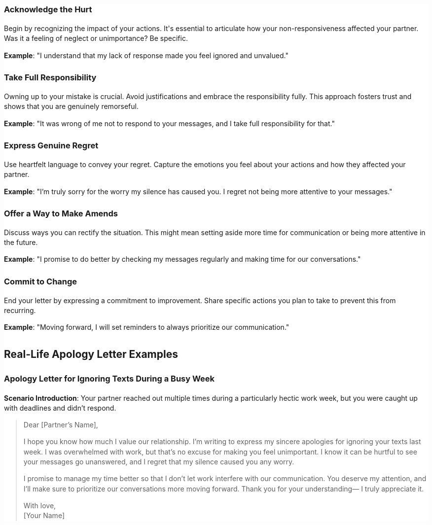### Acknowledge the Hurt

Begin by recognizing the impact of your actions. It's essential to articulate how your non-responsiveness affected your partner. Was it a feeling of neglect or unimportance? Be specific.

**Example**: "I understand that my lack of response made you feel ignored and unvalued."

### Take Full Responsibility

Owning up to your mistake is crucial. Avoid justifications and embrace the responsibility fully. This approach fosters trust and shows that you are genuinely remorseful.

**Example**: "It was wrong of me not to respond to your messages, and I take full responsibility for that."

### Express Genuine Regret

Use heartfelt language to convey your regret. Capture the emotions you feel about your actions and how they affected your partner.

**Example**: "I’m truly sorry for the worry my silence has caused you. I regret not being more attentive to your messages."

### Offer a Way to Make Amends

Discuss ways you can rectify the situation. This might mean setting aside more time for communication or being more attentive in the future.

**Example**: "I promise to do better by checking my messages regularly and making time for our conversations."

### Commit to Change

End your letter by expressing a commitment to improvement. Share specific actions you plan to take to prevent this from recurring.

**Example**: "Moving forward, I will set reminders to always prioritize our communication."

## Real-Life Apology Letter Examples

### Apology Letter for Ignoring Texts During a Busy Week

**Scenario Introduction**: Your partner reached out multiple times during a particularly hectic work week, but you were caught up with deadlines and didn’t respond.

> Dear [Partner’s Name],
>
> I hope you know how much I value our relationship. I’m writing to express my sincere apologies for ignoring your texts last week. I was overwhelmed with work, but that’s no excuse for making you feel unimportant. I know it can be hurtful to see your messages go unanswered, and I regret that my silence caused you any worry.
>
> I promise to manage my time better so that I don’t let work interfere with our communication. You deserve my attention, and I’ll make sure to prioritize our conversations more moving forward. Thank you for your understanding— I truly appreciate it.
>
> With love,  
> [Your Name]
